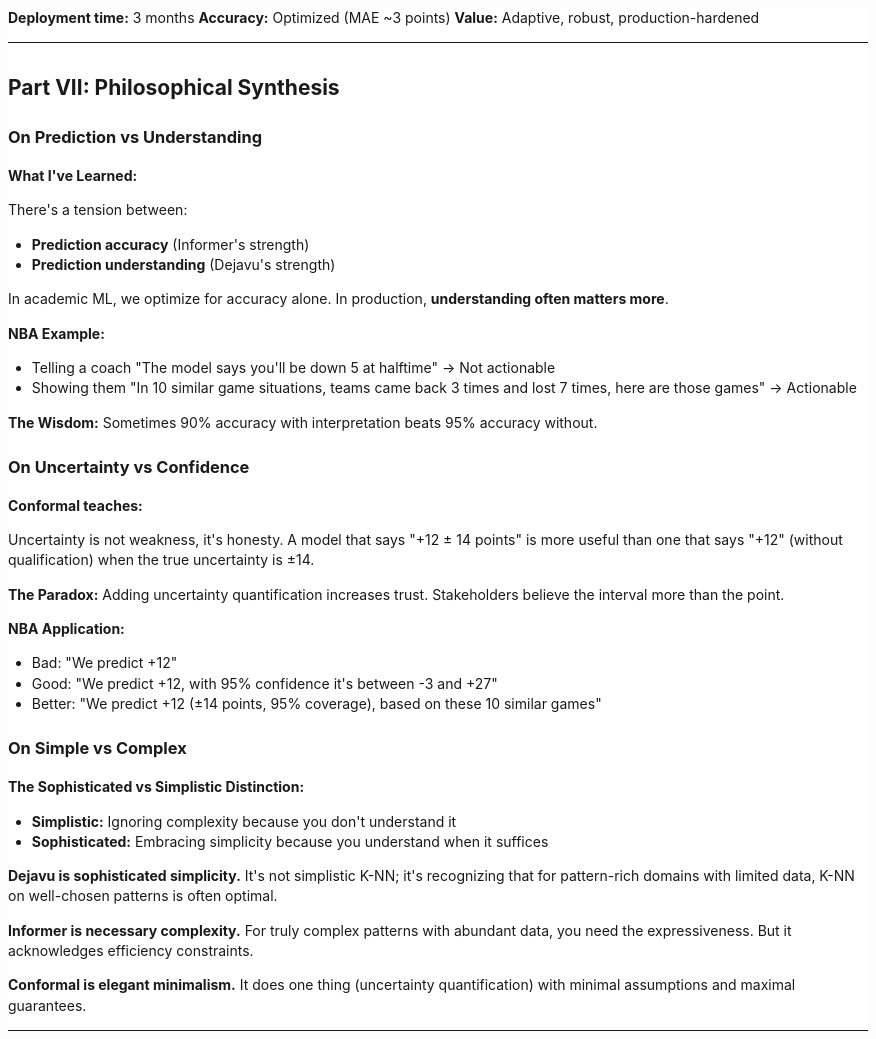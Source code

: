 **Deployment time:** 3 months
**Accuracy:** Optimized (MAE ~3 points)
**Value:** Adaptive, robust, production-hardened

---

## Part VII: Philosophical Synthesis

### On Prediction vs Understanding

**What I've Learned:**

There's a tension between:
- **Prediction accuracy** (Informer's strength)
- **Prediction understanding** (Dejavu's strength)

In academic ML, we optimize for accuracy alone. In production, **understanding often matters more**.

**NBA Example:**
- Telling a coach "The model says you'll be down 5 at halftime" → Not actionable
- Showing them "In 10 similar game situations, teams came back 3 times and lost 7 times, here are those games" → Actionable

**The Wisdom:** Sometimes 90% accuracy with interpretation beats 95% accuracy without.

### On Uncertainty vs Confidence

**Conformal teaches:**

Uncertainty is not weakness, it's honesty. A model that says "+12 ± 14 points" is more useful than one that says "+12" (without qualification) when the true uncertainty is ±14.

**The Paradox:** Adding uncertainty quantification increases trust. Stakeholders believe the interval more than the point.

**NBA Application:** 
- Bad: "We predict +12"  
- Good: "We predict +12, with 95% confidence it's between -3 and +27"
- Better: "We predict +12 (±14 points, 95% coverage), based on these 10 similar games"

### On Simple vs Complex

**The Sophisticated vs Simplistic Distinction:**

- **Simplistic:** Ignoring complexity because you don't understand it
- **Sophisticated:** Embracing simplicity because you understand when it suffices

**Dejavu is sophisticated simplicity.** It's not simplistic K-NN; it's recognizing that for pattern-rich domains with limited data, K-NN on well-chosen patterns is often optimal.

**Informer is necessary complexity.** For truly complex patterns with abundant data, you need the expressiveness. But it acknowledges efficiency constraints.

**Conformal is elegant minimalism.** It does one thing (uncertainty quantification) with minimal assumptions and maximal guarantees.

---